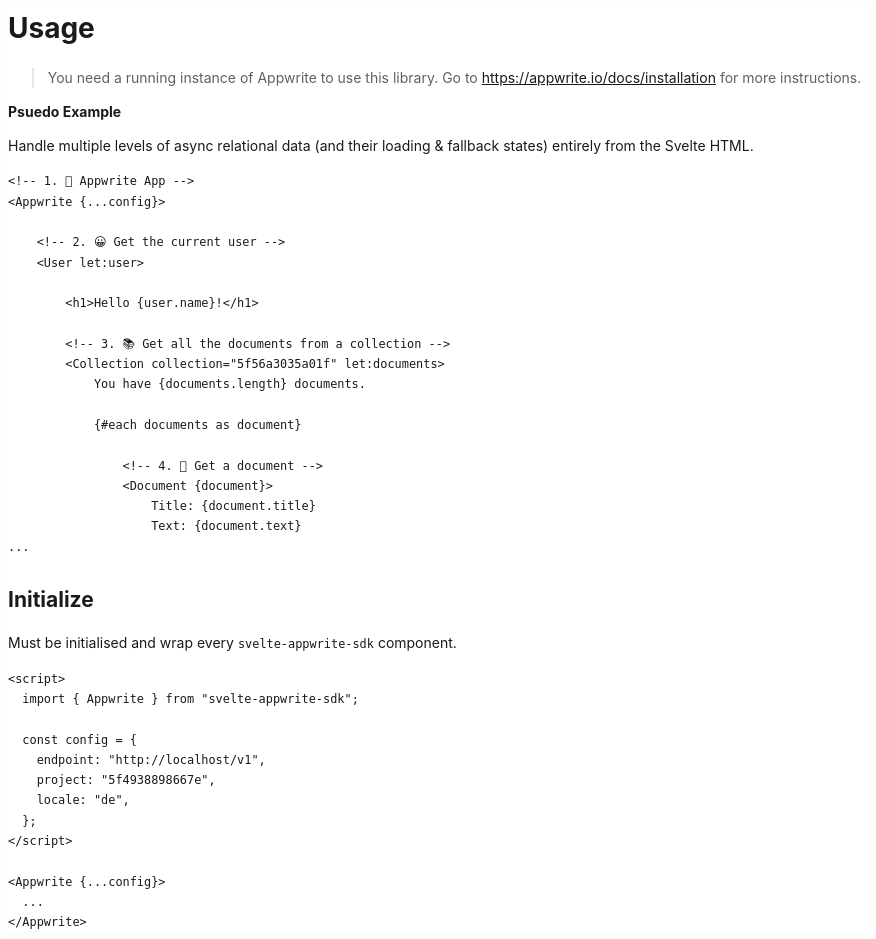 # Usage

> You need a running instance of Appwrite to use this library. Go to https://appwrite.io/docs/installation for more instructions.

**Psuedo Example**

Handle multiple levels of async relational data (and their loading & fallback states) entirely from the Svelte HTML. 


```svelte
<!-- 1. 💪 Appwrite App -->
<Appwrite {...config}>

    <!-- 2. 😀 Get the current user -->
    <User let:user>

        <h1>Hello {user.name}!</h1>

        <!-- 3. 📚 Get all the documents from a collection -->
        <Collection collection="5f56a3035a01f" let:documents>
            You have {documents.length} documents.
            
            {#each documents as document}

                <!-- 4. 📜 Get a document -->
                <Document {document}>
                    Title: {document.title}
                    Text: {document.text}
...
```

## Initialize

Must be initialised and wrap every `svelte-appwrite-sdk` component.

```svelte
<script>
  import { Appwrite } from "svelte-appwrite-sdk";

  const config = {
    endpoint: "http://localhost/v1",
    project: "5f4938898667e",
    locale: "de",
  };
</script>

<Appwrite {...config}>
  ...
</Appwrite>
```
